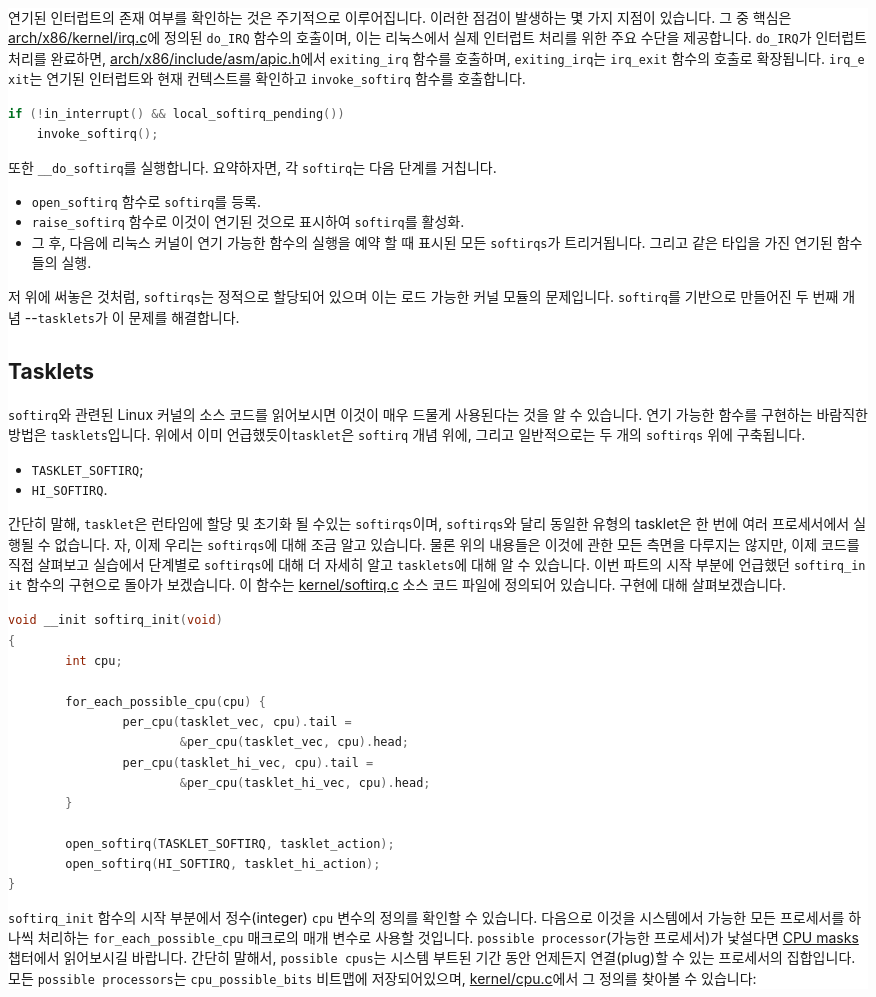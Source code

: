 연기된 인터럽트의 존재 여부를 확인하는 것은 주기적으로 이루어집니다. 이러한 점검이 발생하는 몇 가지 지점이 있습니다. 그 중 핵심은 [arch/x86/kernel/irq.c](https://gitub.com/torvalds/linux/blob/16f73eb02d7e1765ccab3d18e0bd98eb93d973/arch/x86/irq.c)에 정의된 `do_IRQ` 함수의 호출이며, 이는 리눅스에서 실제 인터럽트 처리를 위한 주요 수단을 제공합니다. `do_IRQ`가 인터럽트 처리를 완료하면, [arch/x86/include/asm/apic.h](https://github.com/torvalds/linux/blob/16f73eb02d7e1765ccab3d2018e0bd98eb93d973/arch/x86/include/asm/apic.h)에서 `exiting_irq` 함수를 호출하며, `exiting_irq`는 `irq_exit` 함수의 호출로 확장됩니다. `irq_exit`는 연기된 인터럽트와 현재 컨텍스트를 확인하고 `invoke_softirq` 함수를 호출합니다.

```C
if (!in_interrupt() && local_softirq_pending())
    invoke_softirq();
```

또한 `__do_softirq`를 실행합니다. 요약하자면, 각 `softirq`는 다음 단계를 거칩니다.
 * `open_softirq` 함수로 `softirq`를 등록.
 * `raise_softirq` 함수로 이것이 연기된 것으로 표시하여 `softirq`를 활성화.
 * 그 후, 다음에 리눅스 커널이 연기 가능한 함수의 실행을 예약 할 때 표시된 모든 `softirqs`가 트리거됩니다. 그리고 같은 타입을 가진 연기된 함수들의 실행.

저 위에 써놓은 것처럼, `softirqs`는 정적으로 할당되어 있으며 이는 로드 가능한 커널 모듈의 문제입니다. `softirq`를 기반으로 만들어진 두 번째 개념 --`tasklets`가 이 문제를 해결합니다.

Tasklets
--------------------------------------------------------------------------------

`softirq`와 관련된 Linux 커널의 소스 코드를 읽어보시면 이것이 매우 드물게 사용된다는 것을 알 수 있습니다. 연기 가능한 함수를 구현하는 바람직한 방법은 `tasklets`입니다. 위에서 이미 언급했듯이`tasklet`은 `softirq` 개념 위에, 그리고 일반적으로는 두 개의 `softirqs` 위에 구축됩니다.

* `TASKLET_SOFTIRQ`;
* `HI_SOFTIRQ`.

간단히 말해, `tasklet`은 런타임에 할당 및 초기화 될 수있는 `softirqs`이며, `softirqs`와 달리 동일한 유형의 tasklet은 한 번에 여러 프로세서에서 실행될 수 없습니다. 자, 이제 우리는 `softirqs`에 대해 조금 알고 있습니다. 물론 위의 내용들은 이것에 관한 모든 측면을 다루지는 않지만, 이제 코드를 직접 살펴보고 실습에서 단계별로 `softirqs`에 대해 더 자세히 알고 `tasklets`에 대해 알 수 있습니다. 이번 파트의 시작 부분에 언급했던 `softirq_init` 함수의 구현으로 돌아가 보겠습니다. 이 함수는 [kernel/softirq.c](https://gitub.com/torvalds/linux/blob/16f73eb02d7e1765ccab3d18e0bd98d973/kernel/softirq.c) 소스 코드 파일에 정의되어 있습니다. 구현에 대해 살펴보겠습니다.

```C
void __init softirq_init(void)
{
        int cpu;

        for_each_possible_cpu(cpu) {
                per_cpu(tasklet_vec, cpu).tail =
                        &per_cpu(tasklet_vec, cpu).head;
                per_cpu(tasklet_hi_vec, cpu).tail =
                        &per_cpu(tasklet_hi_vec, cpu).head;
        }

        open_softirq(TASKLET_SOFTIRQ, tasklet_action);
        open_softirq(HI_SOFTIRQ, tasklet_hi_action);
}
```

`softirq_init` 함수의 시작 부분에서 정수(integer) `cpu` 변수의 정의를 확인할 수 있습니다. 다음으로 이것을 시스템에서 가능한 모든 프로세서를 하나씩 처리하는 `for_each_possible_cpu` 매크로의 매개 변수로 사용할 것입니다. `possible processor`(가능한 프로세서)가 낯설다면 [CPU masks](https://0xax.gitbooks.io/linux-insides/content/Concepts/linux-cpu-2.html) 챕터에서 읽어보시길 바랍니다. 간단히 말해서, `possible cpus`는 시스템 부트된 기간 동안 언제든지 연결(plug)할 수 있는 프로세서의 집합입니다. 모든 `possible processors`는 `cpu_possible_bits` 비트맵에 저장되어있으며, [kernel/cpu.c](https://github.com/torvalds/linux/blob/16f73eb02d7e1765ccab3d2018e0bd98eb93d973/kernel/cpu.c)에서 그 정의를 찾아볼 수 있습니다:
